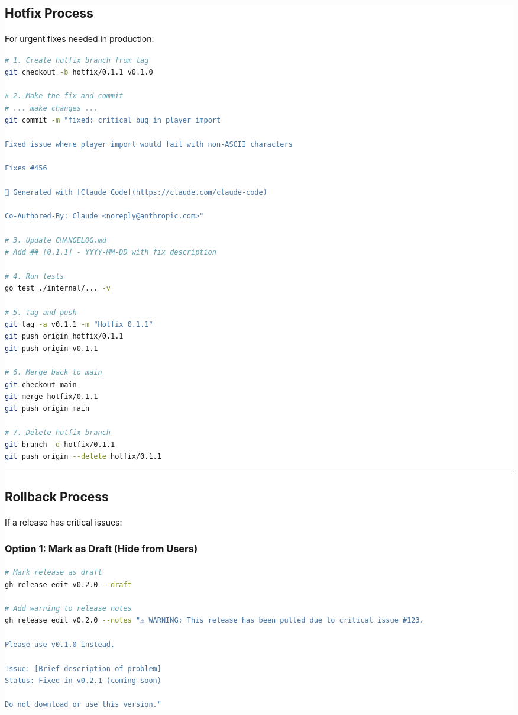 
## Hotfix Process

For urgent fixes needed in production:

```bash
# 1. Create hotfix branch from tag
git checkout -b hotfix/0.1.1 v0.1.0

# 2. Make the fix and commit
# ... make changes ...
git commit -m "fixed: critical bug in player import

Fixed issue where player import would fail with non-ASCII characters

Fixes #456

🤖 Generated with [Claude Code](https://claude.com/claude-code)

Co-Authored-By: Claude <noreply@anthropic.com>"

# 3. Update CHANGELOG.md
# Add ## [0.1.1] - YYYY-MM-DD with fix description

# 4. Run tests
go test ./internal/... -v

# 5. Tag and push
git tag -a v0.1.1 -m "Hotfix 0.1.1"
git push origin hotfix/0.1.1
git push origin v0.1.1

# 6. Merge back to main
git checkout main
git merge hotfix/0.1.1
git push origin main

# 7. Delete hotfix branch
git branch -d hotfix/0.1.1
git push origin --delete hotfix/0.1.1
```

---

## Rollback Process

If a release has critical issues:

### Option 1: Mark as Draft (Hide from Users)

```bash
# Mark release as draft
gh release edit v0.2.0 --draft

# Add warning to release notes
gh release edit v0.2.0 --notes "⚠️ WARNING: This release has been pulled due to critical issue #123.

Please use v0.1.0 instead.

Issue: [Brief description of problem]
Status: Fixed in v0.2.1 (coming soon)

Do not download or use this version."
```